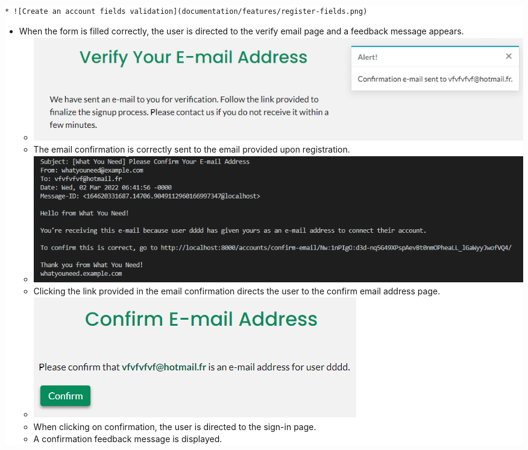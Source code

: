     * ![Create an account fields validation](documentation/features/register-fields.png)
  * When the form is filled correctly, the user is directed to the verify email page and a feedback message appears.
    * ![Verify email](documentation/features/verify-email.png)
    * The email confirmation is correctly sent to the email provided upon registration.
    * ![Email validation](documentation/features/email-email-validation.png)
    * Clicking the link provided in the email confirmation directs the user to the confirm email address page.
    * ![Confirm email](documentation/features/confirm-email.png)
    * When clicking on confirmation, the user is directed to the sign-in page.
    * A confirmation feedback message is displayed.